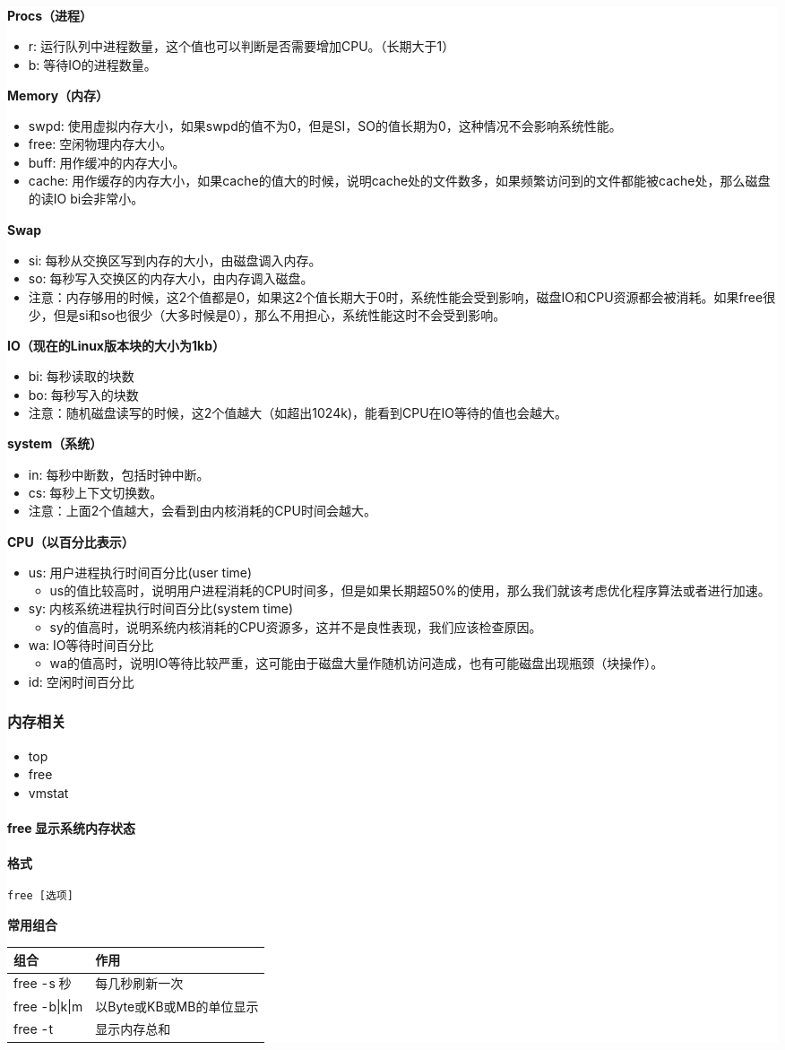 **Procs（进程）**

- r: 运行队列中进程数量，这个值也可以判断是否需要增加CPU。（长期大于1）
- b: 等待IO的进程数量。

**Memory（内存）**

- swpd: 使用虚拟内存大小，如果swpd的值不为0，但是SI，SO的值长期为0，这种情况不会影响系统性能。
- free: 空闲物理内存大小。
- buff: 用作缓冲的内存大小。
- cache: 用作缓存的内存大小，如果cache的值大的时候，说明cache处的文件数多，如果频繁访问到的文件都能被cache处，那么磁盘的读IO bi会非常小。

**Swap**

- si: 每秒从交换区写到内存的大小，由磁盘调入内存。
- so: 每秒写入交换区的内存大小，由内存调入磁盘。
- 注意：内存够用的时候，这2个值都是0，如果这2个值长期大于0时，系统性能会受到影响，磁盘IO和CPU资源都会被消耗。如果free很少，但是si和so也很少（大多时候是0），那么不用担心，系统性能这时不会受到影响。

**IO（现在的Linux版本块的大小为1kb）**

- bi: 每秒读取的块数
- bo: 每秒写入的块数
- 注意：随机磁盘读写的时候，这2个值越大（如超出1024k)，能看到CPU在IO等待的值也会越大。

**system（系统）**

- in: 每秒中断数，包括时钟中断。
- cs: 每秒上下文切换数。
- 注意：上面2个值越大，会看到由内核消耗的CPU时间会越大。

**CPU（以百分比表示）**

- us: 用户进程执行时间百分比(user time)
   - us的值比较高时，说明用户进程消耗的CPU时间多，但是如果长期超50%的使用，那么我们就该考虑优化程序算法或者进行加速。
- sy: 内核系统进程执行时间百分比(system time)
   - sy的值高时，说明系统内核消耗的CPU资源多，这并不是良性表现，我们应该检查原因。
- wa: IO等待时间百分比
   - wa的值高时，说明IO等待比较严重，这可能由于磁盘大量作随机访问造成，也有可能磁盘出现瓶颈（块操作）。
- id: 空闲时间百分比

###  内存相关

- top
- free
- vmstat

#### free 显示系统内存状态

**格式**

```shell
free [选项]
```

**常用组合**

| 组合          | 作用                    |
| :------------ | :---------------------- |
| free -s 秒    | 每几秒刷新一次           |
| free -b\|k\|m | 以Byte或KB或MB的单位显示 |
| free -t       | 显示内存总和             |
